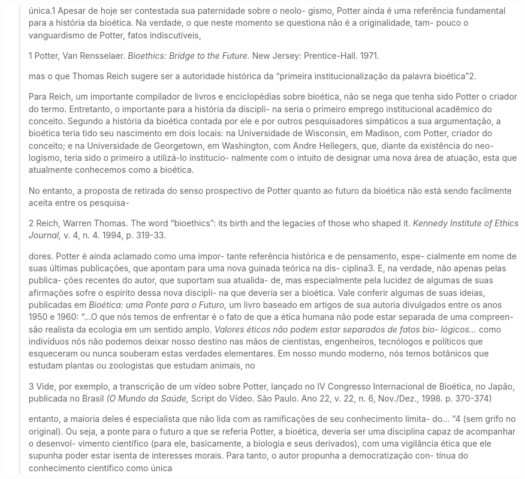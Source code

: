 > única.1 Apesar de hoje ser contestada sua paternidade sobre o neolo-
> gismo, Potter ainda é uma referência fundamental para a história da
> bioética. Na verdade, o que neste momento se questiona não é a
> originalidade, tam- pouco o vanguardismo de Potter, fatos
> indiscutíveis,
>
> 1 Potter, Van Rensselaer. *Bioethics: Bridge to the Future.* New
> Jersey: Prentice-Hall. 1971.
>
> mas o que Thomas Reich sugere ser a autoridade histórica da “primeira
> institucionalização da palavra bioética”2.
>
> Para Reich, um importante compilador de livros e enciclopédias sobre
> bioética, não se nega que tenha sido Potter o criador do termo.
> Entretanto, o importante para a história da discipli- na seria o
> primeiro emprego institucional acadêmico do conceito. Segundo a
> história da bioética contada por ele e por outros pesquisadores
> simpáticos a sua argumentação, a bioética teria tido seu nascimento em
> dois locais: na Universidade de Wisconsin, em Madison, com Potter,
> criador do conceito; e na Universidade de Georgetown, em Washington,
> com Andre Hellegers, que, diante da existência do neo- logismo, teria
> sido o primeiro a utilizá-lo institucio- nalmente com o intuito de
> designar uma nova área de atuação, esta que atualmente conhecemos como
> a bioética.
>
> No entanto, a proposta de retirada do senso prospectivo de Potter
> quanto ao futuro da bioética não está sendo facilmente aceita entre os
> pesquisa-
>
> 2 Reich, Warren Thomas. The word “bioethics”: its birth and the
> legacies of those who shaped it. *Kennedy Institute of Ethics
> Journal,* v. 4, n. 4. 1994, p. 319-33.
>
> dores. Potter é ainda aclamado como uma impor- tante referência
> histórica e de pensamento, espe- cialmente em nome de suas últimas
> publicações, que apontam para uma nova guinada teórica na dis-
> ciplina3. E, na verdade, não apenas pelas publica- ções recentes do
> autor, que suportam sua atualida- de, mas especialmente pela lucidez
> de algumas de suas afirmações sofre o espírito dessa nova discipli- na
> que deveria ser a bioética. Vale conferir algumas de suas ideias,
> publicadas em *Bioética: uma Ponte para o Futuro,* um livro baseado em
> artigos de sua autoria divulgados entre os anos 1950 e 1960: “...O que
> nós temos de enfrentar é o fato de que a ética humana não pode estar
> separada de uma compreen- são realista da ecologia em um sentido
> amplo. *Valores éticos não podem estar separados de fatos bio-
> lógicos...* como indivíduos nós não podemos deixar nosso destino nas
> mãos de cientistas, engenheiros, tecnólogos e políticos que esqueceram
> ou nunca souberam estas verdades elementares. Em nosso mundo moderno,
> nós temos botânicos que estudam plantas ou zoologistas que estudam
> animais, no
>
> 3 Vide, por exemplo, a transcrição de um vídeo sobre Potter, lançado
> no IV Congresso Internacional de Bioética, no Japão, publicada no
> Brasil *(O Mundo da Saúde,* Script do Vídeo. São Paulo. Ano 22, v. 22,
> n. 6, Nov./Dez., 1998. p. 370-374)
>
> entanto, a maioria deles é especialista que não lida com as
> ramificações de seu conhecimento limita- do... “4 (sem grifo no
> original). Ou seja, a ponte para o futuro a que se referia Potter, a
> bioética, deveria ser uma disciplina capaz de acompanhar o desenvol-
> vimento científico (para ele, basicamente, a biologia e seus
> derivados), com uma vigilância ética que ele supunha poder estar
> isenta de interesses morais. Para tanto, o autor propunha a
> democratização con- tínua do conhecimento científico como única